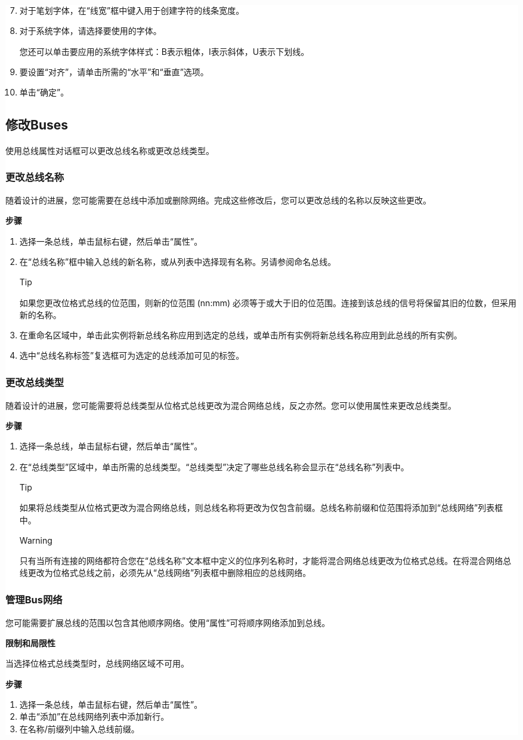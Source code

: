 7. 对于笔划字体，在“线宽”框中键入用于创建字符的线条宽度。

8. 对于系统字体，请选择要使用的字体。

   您还可以单击要应用的系统字体样式：B表示粗体，I表示斜体，U表示下划线。

9. 要设置“对齐”，请单击所需的“水平”和“垂直”选项。

10. 单击“确定”。

## 修改Buses

使用总线属性对话框可以更改总线名称或更改总线类型。

### 更改总线名称

随着设计的进展，您可能需要在总线中添加或删除网络。完成这些修改后，您可以更改总线的名称以反映这些更改。

**步骤**

1. 选择一条总线，单击鼠标右键，然后单击“属性”。
2. 在“总线名称”框中输入总线的新名称，或从列表中选择现有名称。另请参阅命名总线。

   > [!TIP]
   >
   > 如果您更改位格式总线的位范围，则新的位范围 (nn:mm) 必须等于或大于旧的位范围。连接到该总线的信号将保留其旧的位数，但采用新的名称。

3. 在重命名区域中，单击此实例将新总线名称应用到选定的总线，或单击所有实例将新总线名称应用到此总线的所有实例。
4. 选中“总线名称标签”复选框可为选定的总线添加可见的标签。

### 更改总线类型

随着设计的进展，您可能需要将总线类型从位格式总线更改为混合网络总线，反之亦然。您可以使用属性来更改总线类型。

**步骤**

1. 选择一条总线，单击鼠标右键，然后单击“属性”。
2. 在“总线类型”区域中，单击所需的总线类型。“总线类型”决定了哪些总线名称会显示在“总线名称”列表中。

   > [!TIP]
   >
   > 如果将总线类型从位格式更改为混合网络总线，则总线名称将更改为仅包含前缀。总线名称前缀和位范围将添加到“总线网络”列表框中。
   
   > [!WARNING]
   >
   > 只有当所有连接的网络都符合您在“总线名称”文本框中定义的位序列名称时，才能将混合网络总线更改为位格式总线。在将混合网络总线更改为位格式总线之前，必须先从“总线网络”列表框中删除相应的总线网络。

### 管理Bus网络

您可能需要扩展总线的范围以包含其他顺序网络。使用“属性”可将顺序网络添加到总线。

**限制和局限性**

当选择位格式总线类型时，总线网络区域不可用。

**步骤**

1. 选择一条总线，单击鼠标右键，然后单击“属性”。
2. 单击“添加”在总线网络列表中添加新行。
3. 在名称/前缀列中输入总线前缀。
